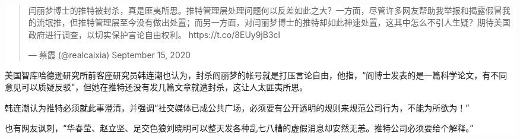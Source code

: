  </p>
 <p style="text-align:center">
 </p>
 <blockquote class="twitter-tweet">
  <p dir="ltr" lang="zh">
   闫丽梦博士的推特被封杀，真是匪夷所思。推特管理层处理问题何以反差如此之大？一方面，尽管许多网友帮助我举报和揭露假冒我的流氓推，但推特管理层至今没有做出处置；而另一方面，对闫丽梦博士的推特却如此神速处置，这其中怎么不引人生疑？期待美国政府进行调查，以切实保护言论自由权利。
   <span href="https://t.co/8EUy9jB3cl">
    https://t.co/8EUy9jB3cl
   </span>
  </p>
  — 蔡霞 (@realcaixia)
  <span href="https://twitter.com/realcaixia/status/1305962831842508800?ref_src=twsrc%5Etfw">
   September 15, 2020
  </span>
 </blockquote>
 <p>
 </p>
 <p>
  美国智库哈德逊研究所前客座研究员韩连潮也认为，封杀阎丽梦的帐号就是打压言论自由，他指，“阎博士发表的是一篇科学论文，有不同意见可以质疑反驳”，但她在推特还没有发几篇文章就遭封杀，这让人太匪夷所思。
 </p>
 <center>
  <div style="max-width: 632px;height:180px; display: none; text-align: center; margin: 0 auto; overflow: hidden;overflow-x: hidden;">
   <div id="taboola-midarticle-thumbnails" style="max-width: 632px;height:180px;overflow: hidden;overflow-x: hidden;">
   </div>
  </div>
  <div>
   <center>
    <div id="div-gpt-ad-1589559869784-0">
    </div>
   </center>
  </div>
 </center>
 <p>
  韩连潮认为推特必须就此事澄清，并强调“社交媒体已成公共广场，必须要有公开透明的规则来规范公司行为，不能为所欲为！”
 </p>
 <center>
  <div style="max-width: 632px;height:180px; display: none; text-align: center; margin: 0 auto; overflow: hidden;overflow-x: hidden;">
   <div id="taboola-midarticle-thumbnails" style="max-width: 632px;height:180px;overflow: hidden;overflow-x: hidden;">
   </div>
  </div>
  <div>
   <center>
    <div id="div-gpt-ad-1589559869784-0">
    </div>
   </center>
  </div>
 </center>
 <p>
  也有网友讽刺，“华春莹、赵立坚、足交色狼刘晓明可以整天发各种乱七八糟的虚假消息却安然无恙。推特公司必须要给个解释。”
 </p>
 <center>
  <div style="max-width: 632px;height:180px; display: none; text-align: center; margin: 0 auto; overflow: hidden;overflow-x: hidden;">
   <div id="taboola-midarticle-thumbnails" style="max-width: 632px;height:180px;overflow: hidden;overflow-x: hidden;">
   </div>
  </div>
  <div>
   <center>